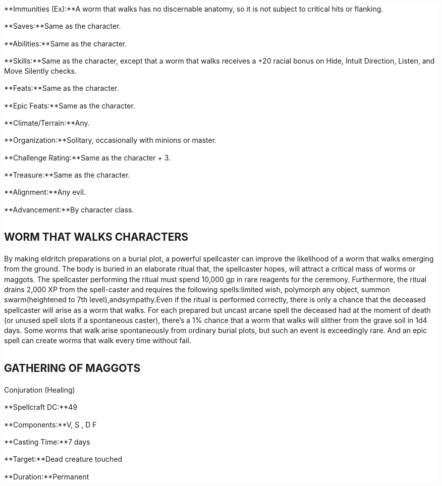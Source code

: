 **Immunities (Ex):**A worm that walks has no discernable anatomy, so it is not subject to critical hits or flanking.

**Saves:**Same as the character.

**Abilities:**Same as the character.

**Skills:**Same as the character, except that a worm that walks receives a +20 racial bonus on Hide, Intuit Direction, Listen, and Move Silently checks.

**Feats:**Same as the character.

**Epic Feats:**Same as the character.

**Climate/Terrain:**Any.

**Organization:**Solitary, occasionally with minions or master.

**Challenge Rating:**Same as the character + 3.

**Treasure:**Same as the character.

**Alignment:**Any evil.

**Advancement:**By character class.





## WORM THAT WALKS CHARACTERS

By making eldritch preparations on a burial plot, a powerful spellcaster can improve the likelihood of a worm that walks emerging from the ground. The body is buried in an elaborate ritual that, the spellcaster hopes, will attract a critical mass of worms or maggots. The spellcaster performing the ritual must spend 10,000 gp in rare reagents for the ceremony. Furthermore, the ritual drains 2,000 XP from the spell-caster and requires the following spells:limited wish, polymorph any object, summon swarm(heightened to 7th level),andsympathy.Even if the ritual is performed correctly, there is only a chance that the deceased spellcaster will arise as a worm that walks. For each prepared but uncast arcane spell the deceased had at the moment of death (or unused spell slots if a spontaneous caster), there’s a 1% chance that a worm that walks will slither from the grave soil in 1d4 days. Some worms that walk arise spontaneously from ordinary burial plots, but such an event is exceedingly rare. And an epic spell can create worms that walk every time without fail.





## GATHERING OF MAGGOTS

Conjuration (Healing)

**Spellcraft DC:**49

**Components:**V, S , D F

**Casting Time:**7 days

**Target:**Dead creature touched

**Duration:**Permanent
